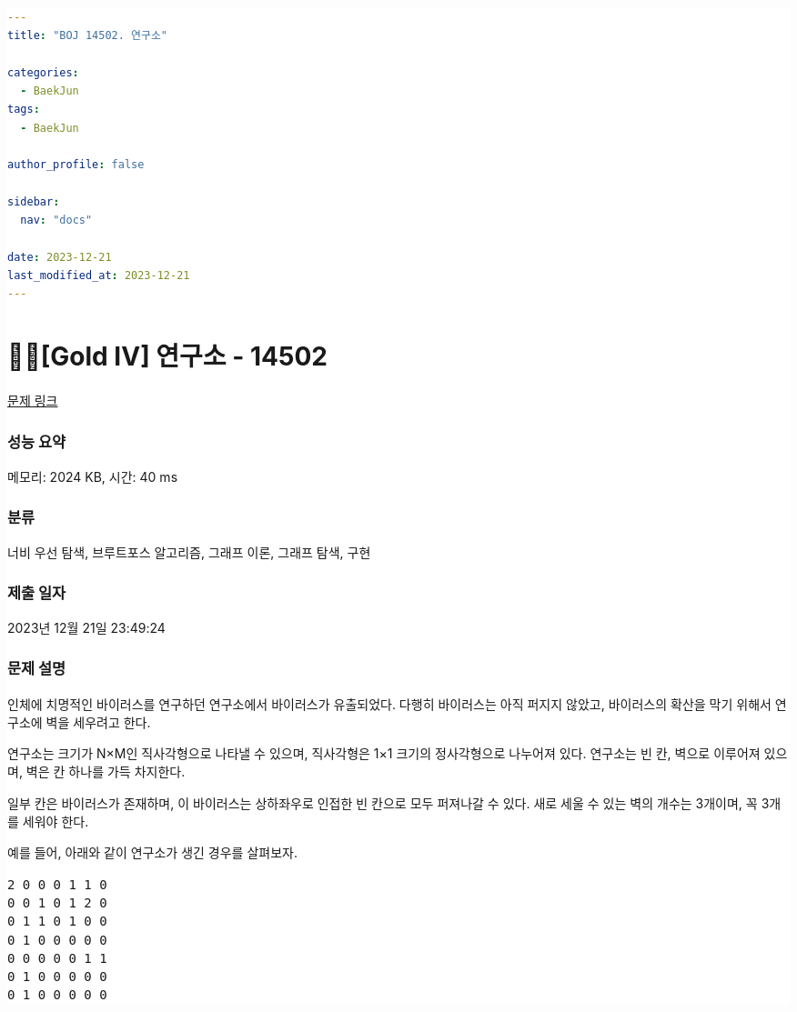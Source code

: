 ```yaml
---
title: "BOJ 14502. 연구소"

categories:
  - BaekJun
tags:
  - BaekJun

author_profile: false

sidebar:
  nav: "docs"

date: 2023-12-21
last_modified_at: 2023-12-21
---
```


# 🙇‍♀️[Gold IV] 연구소 - 14502 

[문제 링크](https://www.acmicpc.net/problem/14502) 

### 성능 요약

메모리: 2024 KB, 시간: 40 ms

### 분류

너비 우선 탐색, 브루트포스 알고리즘, 그래프 이론, 그래프 탐색, 구현

### 제출 일자

2023년 12월 21일 23:49:24

### 문제 설명

<p>인체에 치명적인 바이러스를 연구하던 연구소에서 바이러스가 유출되었다. 다행히 바이러스는 아직 퍼지지 않았고, 바이러스의 확산을 막기 위해서 연구소에 벽을 세우려고 한다.</p>

<p>연구소는 크기가 N×M인 직사각형으로 나타낼 수 있으며, 직사각형은 1×1 크기의 정사각형으로 나누어져 있다. 연구소는 빈 칸, 벽으로 이루어져 있으며, 벽은 칸 하나를 가득 차지한다. </p>

<p>일부 칸은 바이러스가 존재하며, 이 바이러스는 상하좌우로 인접한 빈 칸으로 모두 퍼져나갈 수 있다. 새로 세울 수 있는 벽의 개수는 3개이며, 꼭 3개를 세워야 한다.</p>

<p>예를 들어, 아래와 같이 연구소가 생긴 경우를 살펴보자.</p>

<pre>2 0 0 0 1 1 0
0 0 1 0 1 2 0
0 1 1 0 1 0 0
0 1 0 0 0 0 0
0 0 0 0 0 1 1
0 1 0 0 0 0 0
0 1 0 0 0 0 0</pre>
